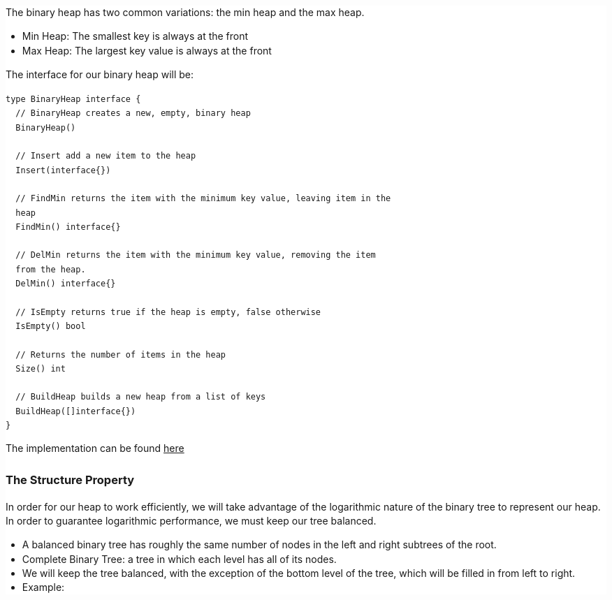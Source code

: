The binary heap has two common variations: the min heap and the max heap.

- Min Heap: The smallest key is always at the front
- Max Heap: The largest key value is always at the front

The interface for our binary heap will be:

```
type BinaryHeap interface {
  // BinaryHeap creates a new, empty, binary heap
  BinaryHeap()

  // Insert add a new item to the heap
  Insert(interface{})

  // FindMin returns the item with the minimum key value, leaving item in the
  heap
  FindMin() interface{}

  // DelMin returns the item with the minimum key value, removing the item
  from the heap.
  DelMin() interface{}

  // IsEmpty returns true if the heap is empty, false otherwise
  IsEmpty() bool

  // Returns the number of items in the heap
  Size() int

  // BuildHeap builds a new heap from a list of keys
  BuildHeap([]interface{})
}
```

The implementation can be found [here](./binary_heap.go)

### The Structure Property

In order for our heap to work efficiently, we will take advantage of the
logarithmic nature of the binary tree to represent our heap. In order to
guarantee logarithmic performance, we must keep our tree balanced.

- A balanced binary tree has roughly the same number of nodes in the left and
  right subtrees of the root.
- Complete Binary Tree: a tree in which each level has all of its nodes.
- We will keep the tree balanced, with the exception of the bottom level of the
  tree, which will be filled in from left to right.
- Example:
